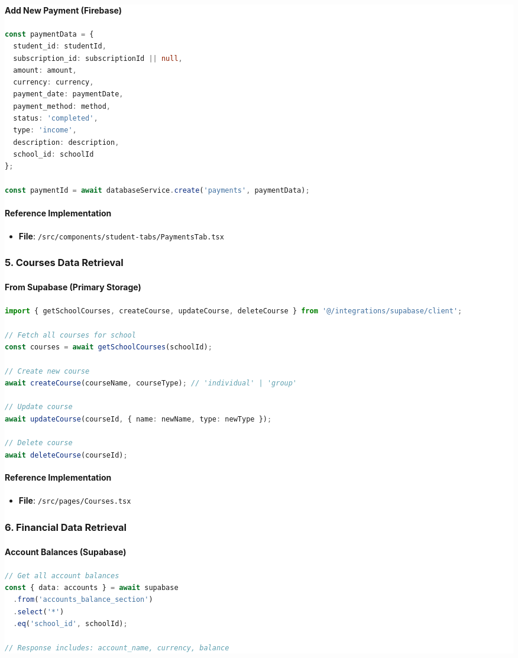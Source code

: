 #### Add New Payment (Firebase)
```typescript
const paymentData = {
  student_id: studentId,
  subscription_id: subscriptionId || null,
  amount: amount,
  currency: currency,
  payment_date: paymentDate,
  payment_method: method,
  status: 'completed',
  type: 'income',
  description: description,
  school_id: schoolId
};

const paymentId = await databaseService.create('payments', paymentData);
```

#### Reference Implementation
- **File**: `/src/components/student-tabs/PaymentsTab.tsx`

### 5. Courses Data Retrieval

#### From Supabase (Primary Storage)
```typescript
import { getSchoolCourses, createCourse, updateCourse, deleteCourse } from '@/integrations/supabase/client';

// Fetch all courses for school
const courses = await getSchoolCourses(schoolId);

// Create new course
await createCourse(courseName, courseType); // 'individual' | 'group'

// Update course
await updateCourse(courseId, { name: newName, type: newType });

// Delete course
await deleteCourse(courseId);
```

#### Reference Implementation
- **File**: `/src/pages/Courses.tsx`

### 6. Financial Data Retrieval

#### Account Balances (Supabase)
```typescript
// Get all account balances
const { data: accounts } = await supabase
  .from('accounts_balance_section')
  .select('*')
  .eq('school_id', schoolId);

// Response includes: account_name, currency, balance
```
